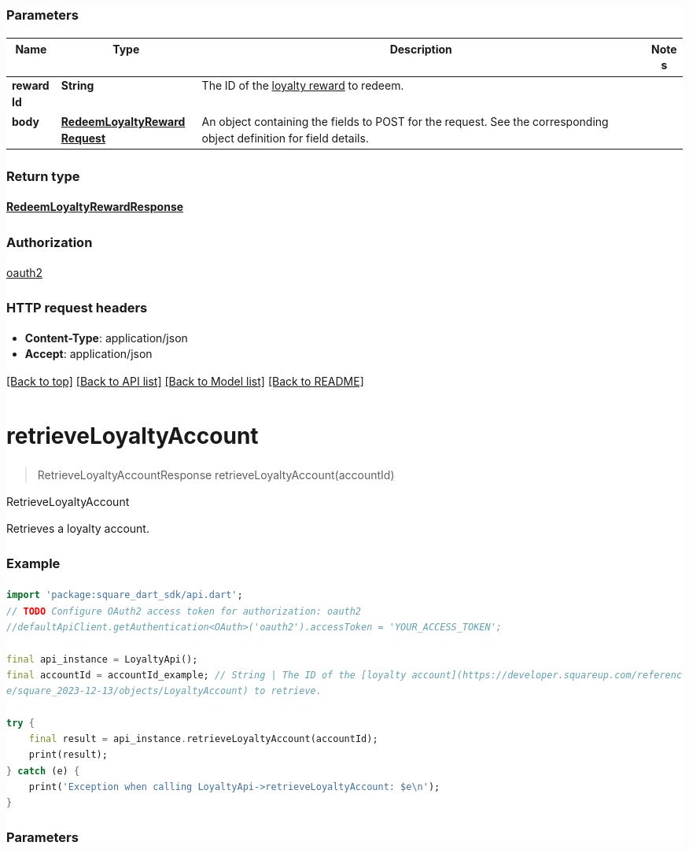 ### Parameters

Name | Type | Description  | Notes
------------- | ------------- | ------------- | -------------
 **rewardId** | **String**| The ID of the [loyalty reward](https://developer.squareup.com/reference/square_2023-12-13/objects/LoyaltyReward) to redeem. | 
 **body** | [**RedeemLoyaltyRewardRequest**](RedeemLoyaltyRewardRequest.md)| An object containing the fields to POST for the request.  See the corresponding object definition for field details. | 

### Return type

[**RedeemLoyaltyRewardResponse**](RedeemLoyaltyRewardResponse.md)

### Authorization

[oauth2](../README.md#oauth2)

### HTTP request headers

 - **Content-Type**: application/json
 - **Accept**: application/json

[[Back to top]](#) [[Back to API list]](../README.md#documentation-for-api-endpoints) [[Back to Model list]](../README.md#documentation-for-models) [[Back to README]](../README.md)

# **retrieveLoyaltyAccount**
> RetrieveLoyaltyAccountResponse retrieveLoyaltyAccount(accountId)

RetrieveLoyaltyAccount

Retrieves a loyalty account.

### Example
```dart
import 'package:square_dart_sdk/api.dart';
// TODO Configure OAuth2 access token for authorization: oauth2
//defaultApiClient.getAuthentication<OAuth>('oauth2').accessToken = 'YOUR_ACCESS_TOKEN';

final api_instance = LoyaltyApi();
final accountId = accountId_example; // String | The ID of the [loyalty account](https://developer.squareup.com/reference/square_2023-12-13/objects/LoyaltyAccount) to retrieve.

try {
    final result = api_instance.retrieveLoyaltyAccount(accountId);
    print(result);
} catch (e) {
    print('Exception when calling LoyaltyApi->retrieveLoyaltyAccount: $e\n');
}
```

### Parameters
